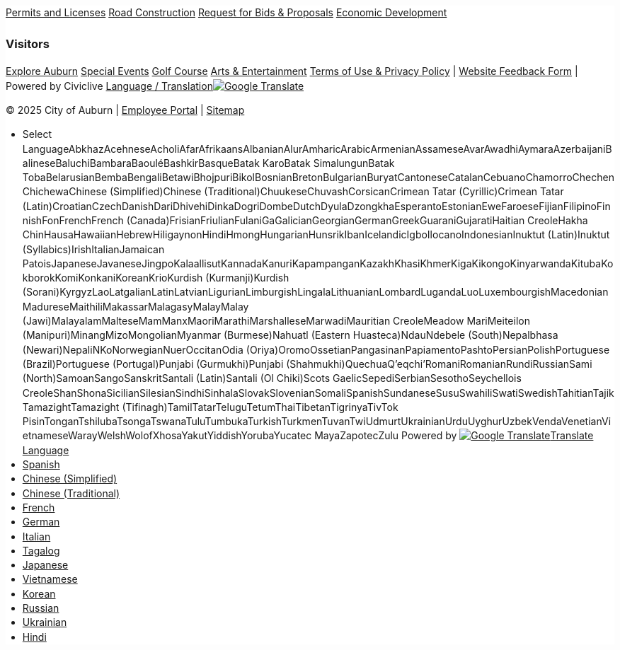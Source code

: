  [Permits and Licenses](https://www.auburnwa.gov/cms/one.aspx?portalId=11470638&pageId=12522732)  [Road Construction](https://www.auburnwa.gov/cms/One.aspx?portalId=11470638&pageId=12523071)  [Request for Bids & Proposals](https://www.auburnwa.gov/cms/one.aspx?portalId=11470638&pageId=12530747)  [Economic Development](https://www.auburnwa.gov/cms/one.aspx?portalId=11470638&pageId=12528192) 

### Visitors

 [Explore Auburn](https://www.auburnwa.gov/cms/One.aspx?portalId=11470638&pageId=12534388)  [Special Events](https://www.auburnwa.gov/cms/one.aspx?portalId=11470638&pageId=12529890)  [Golf Course](https://www.auburnwa.gov/cms/One.aspx?portalId=11470638&pageId=12534412)  [Arts & Entertainment](https://www.auburnwa.gov/cms/one.aspx?portalId=11470638&pageId=12529065) 
  [Terms of Use & Privacy Policy](https://www.auburnwa.gov/city_hall/documents/terms_of_use_privacy_policy)  |  [Website Feedback Form](https://auburn.seamlessdocs.com/f/WebsiteFeedback) | Powered by Civiclive [Language / Translation![Google Translate](images/f04c21e6e187e5ed68ac8169dac6982f0fc02fdc65d831205f8f96ca2328a95d.google_translate_logo.png)](https://www-auburnwa-gov.translate.goog/?_x_tr_sl=en&_x_tr_tl=es&_x_tr_hl=en&_x_tr_pto=wapp)  

© 2025 City of Auburn | [Employee Portal](https://cityofauburn.sharepoint.com/SitePages/Auburn-Staff-Updates-and-Resources.aspx)  |  [Sitemap](https://www.auburnwa.gov/sitemap)  

 *  Select LanguageAbkhazAcehneseAcholiAfarAfrikaansAlbanianAlurAmharicArabicArmenianAssameseAvarAwadhiAymaraAzerbaijaniBalineseBaluchiBambaraBaouléBashkirBasqueBatak KaroBatak SimalungunBatak TobaBelarusianBembaBengaliBetawiBhojpuriBikolBosnianBretonBulgarianBuryatCantoneseCatalanCebuanoChamorroChechenChichewaChinese (Simplified)Chinese (Traditional)ChuukeseChuvashCorsicanCrimean Tatar (Cyrillic)Crimean Tatar (Latin)CroatianCzechDanishDariDhivehiDinkaDogriDombeDutchDyulaDzongkhaEsperantoEstonianEweFaroeseFijianFilipinoFinnishFonFrenchFrench (Canada)FrisianFriulianFulaniGaGalicianGeorgianGermanGreekGuaraniGujaratiHaitian CreoleHakha ChinHausaHawaiianHebrewHiligaynonHindiHmongHungarianHunsrikIbanIcelandicIgboIlocanoIndonesianInuktut (Latin)Inuktut (Syllabics)IrishItalianJamaican PatoisJapaneseJavaneseJingpoKalaallisutKannadaKanuriKapampanganKazakhKhasiKhmerKigaKikongoKinyarwandaKitubaKokborokKomiKonkaniKoreanKrioKurdish (Kurmanji)Kurdish (Sorani)KyrgyzLaoLatgalianLatinLatvianLigurianLimburgishLingalaLithuanianLombardLugandaLuoLuxembourgishMacedonianMadureseMaithiliMakassarMalagasyMalayMalay (Jawi)MalayalamMalteseMamManxMaoriMarathiMarshalleseMarwadiMauritian CreoleMeadow MariMeiteilon (Manipuri)MinangMizoMongolianMyanmar (Burmese)Nahuatl (Eastern Huasteca)NdauNdebele (South)Nepalbhasa (Newari)NepaliNKoNorwegianNuerOccitanOdia (Oriya)OromoOssetianPangasinanPapiamentoPashtoPersianPolishPortuguese (Brazil)Portuguese (Portugal)Punjabi (Gurmukhi)Punjabi (Shahmukhi)QuechuaQʼeqchiʼRomaniRomanianRundiRussianSami (North)SamoanSangoSanskritSantali (Latin)Santali (Ol Chiki)Scots GaelicSepediSerbianSesothoSeychellois CreoleShanShonaSicilianSilesianSindhiSinhalaSlovakSlovenianSomaliSpanishSundaneseSusuSwahiliSwatiSwedishTahitianTajikTamazightTamazight (Tifinagh)TamilTatarTeluguTetumThaiTibetanTigrinyaTivTok PisinTonganTshilubaTsongaTswanaTuluTumbukaTurkishTurkmenTuvanTwiUdmurtUkrainianUrduUyghurUzbekVendaVenetianVietnameseWarayWelshWolofXhosaYakutYiddishYorubaYucatec MayaZapotecZulu   Powered by  [![Google Translate](images/3f3f3a8d0882c4edd13c1755632554f3042dd0f45af91da1e753b94d76c2513f.googlelogo_color_42x16dp.png)Translate](https://translate.google.com)   [Language]() 
   *  [Spanish]() 
   *  [Chinese (Simplified)]() 
   *  [Chinese (Traditional)]() 
   *  [French]() 
   *  [German]() 
   *  [Italian]() 
   *  [Tagalog]() 
   *  [Japanese]() 
   *  [Vietnamese]() 
   *  [Korean]() 
   *  [Russian]() 
   *  [Ukrainian]() 
   *  [Hindi]()  